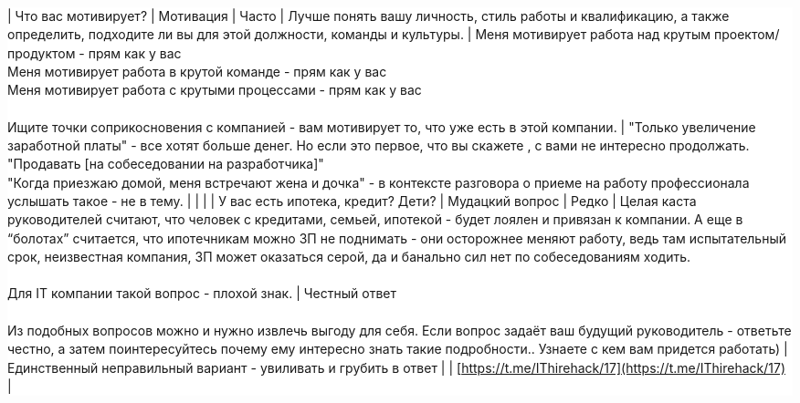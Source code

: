 | Что вас мотивирует?                                                                                                                                                                       | Мотивация                                                         | Часто                | Лучше понять вашу личность, стиль работы и квалификацию, а также определить, подходите ли вы для этой должности, команды и культуры.                                                                                                                                                                                                                                                                                                                                                                                                                                                                                                                                                                                                                | Меня мотивирует работа над крутым проектом/продуктом - прям как у вас  <br>Меня мотивирует работа в крутой команде - прям как у вас  <br>Меня мотивирует работа с крутыми процессами - прям как у вас  <br>  <br>Ищите точки соприкосновения с компанией - вам мотивирует то, что уже есть в этой компании.                                                                                                                                                                                                                                                                                                                                                                                                                                                                                                                                                                                                                                                                                                                                                                                                                      | "Только увеличение заработной платы" - все хотят больше денег. Но если это первое, что вы скажете , с вами не интересно продолжать.  <br>"Продавать [на собеседовании на разработчика]"  <br>"Когда приезжаю домой, меня встречают жена и дочка" - в контексте разговора о приеме на работу профессионала услышать такое - не в тему.                                                                                                                                                                                                                                                                         |           |                                                          |
| У вас есть ипотека, кредит? Дети?                                                                                                                                                         | Мудацкий вопрос                                                   | Редко                | Целая каста руководителей считают, что человек с кредитами, семьей, ипотекой - будет лоялен и привязан к компании. А еще в “болотах” считается, что ипотечникам можно ЗП не поднимать - они осторожнее меняют работу, ведь там испытательный срок, неизвестная компания, ЗП может оказаться серой, да и банально сил нет по собеседованиям ходить.  <br>  <br>Для IT компании такой вопрос - плохой знак.                                                                                                                                                                                                                                                                                                                                           | Честный ответ  <br>  <br>Из подобных вопросов можно и нужно извлечь выгоду для себя. Если вопрос задаёт ваш будущий руководитель - ответьте честно, а затем поинтересуйтесь почему ему интересно знать такие подробности.. Узнаете с кем вам придется работать)                                                                                                                                                                                                                                                                                                                                                                                                                                                                                                                                                                                                                                                                                                                                                                                                                                                                  | Единственный неправильный вариант - увиливать и грубить в ответ                                                                                                                                                                                                                                                                                                                                                                                                                                                                                                                                               |           | [https://t.me/IThirehack/17](https://t.me/IThirehack/17) |